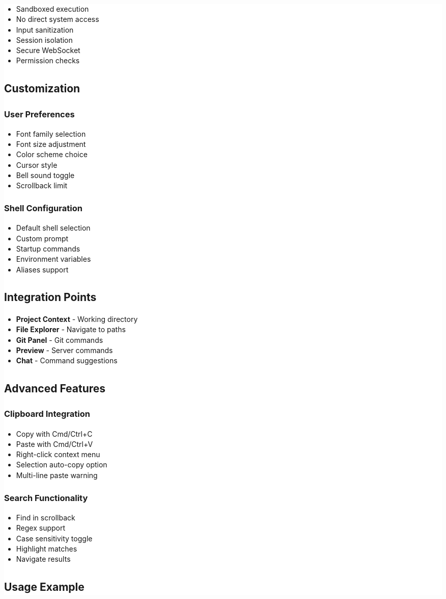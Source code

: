 - Sandboxed execution
- No direct system access
- Input sanitization
- Session isolation
- Secure WebSocket
- Permission checks

## Customization

### User Preferences
- Font family selection
- Font size adjustment
- Color scheme choice
- Cursor style
- Bell sound toggle
- Scrollback limit

### Shell Configuration
- Default shell selection
- Custom prompt
- Startup commands
- Environment variables
- Aliases support

## Integration Points

- **Project Context** - Working directory
- **File Explorer** - Navigate to paths
- **Git Panel** - Git commands
- **Preview** - Server commands
- **Chat** - Command suggestions

## Advanced Features

### Clipboard Integration
- Copy with Cmd/Ctrl+C
- Paste with Cmd/Ctrl+V
- Right-click context menu
- Selection auto-copy option
- Multi-line paste warning

### Search Functionality
- Find in scrollback
- Regex support
- Case sensitivity toggle
- Highlight matches
- Navigate results

## Usage Example
